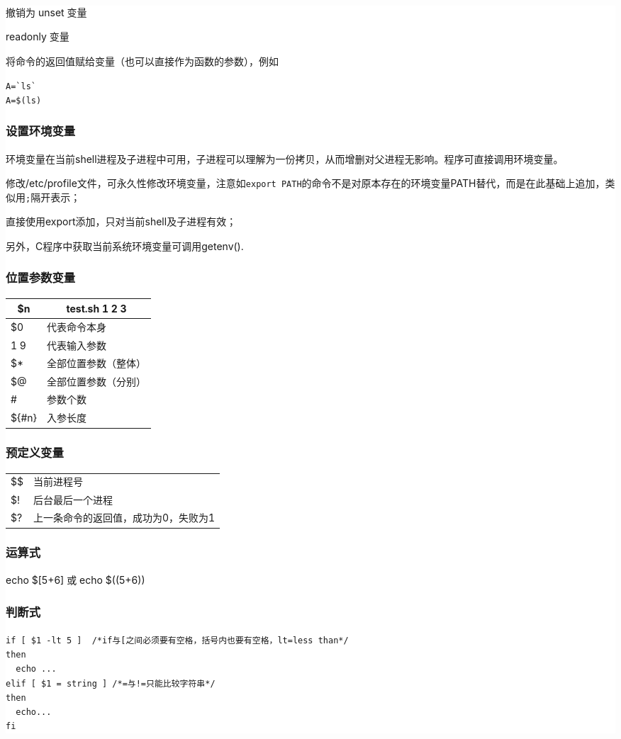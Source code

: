 撤销为 unset 变量

readonly 变量

将命令的返回值赋给变量（也可以直接作为函数的参数），例如 

```
A=`ls`
A=$(ls)
```

### 设置环境变量

环境变量在当前shell进程及子进程中可用，子进程可以理解为一份拷贝，从而增删对父进程无影响。程序可直接调用环境变量。

修改/etc/profile文件，可永久性修改环境变量，注意如`export PATH`的命令不是对原本存在的环境变量PATH替代，而是在此基础上追加，类似用`;`隔开表示；

直接使用export添加，只对当前shell及子进程有效；

另外，C程序中获取当前系统环境变量可调用getenv().

### 位置参数变量

| $n    | test.sh 1 2 3        |
| ----- | -------------------- |
| $0    | 代表命令本身         |
| $1~$9 | 代表输入参数         |
| $*    | 全部位置参数（整体） |
| $@    | 全部位置参数（分别） |
| #     | 参数个数             |
| ${#n} | 入参长度             |

### 预定义变量

|      |                                      |
| ---- | ------------------------------------ |
| $$   | 当前进程号                           |
| $!   | 后台最后一个进程                     |
| $?   | 上一条命令的返回值，成功为0，失败为1 |

### 运算式

echo $[5+6] 或 echo $((5+6))

### 判断式

```
if [ $1 -lt 5 ]  /*if与[之间必须要有空格，括号内也要有空格，lt=less than*/
then
  echo ...
elif [ $1 = string ] /*=与!=只能比较字符串*/
then
  echo...
fi
```
